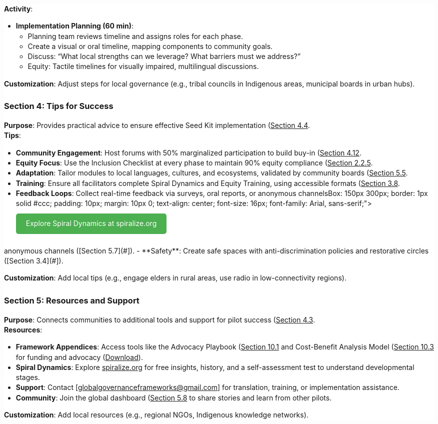 
**Activity**:  
- **Implementation Planning (60 min)**:  
  - Planning team reviews timeline and assigns roles for each phase.  
  - Create a visual or oral timeline, mapping components to community goals.  
  - Discuss: “What local strengths can we leverage? What barriers must we address?”  
  - Equity: Tactile timelines for visually impaired, multilingual discussions.

**Customization**: Adjust steps for local governance (e.g., tribal councils in Indigenous areas, municipal boards in urban hubs).

### Section 4: Tips for Success
**Purpose**: Provides practical advice to ensure effective Seed Kit implementation ([Section 4.4](#]).  
**Tips**:
- **Community Engagement**: Host forums with 50% marginalized participation to build buy-in ([Section 4.12](#]).  
- **Equity Focus**: Use the Inclusion Checklist at every phase to maintain 90% equity compliance ([Section 2.2.5](#]).  
- **Adaptation**: Tailor modules to local languages, cultures, and ecosystems, validated by community boards ([Section 5.5](#]).  
- **Training**: Ensure all facilitators complete Spiral Dynamics and Equity Training, using accessible formats ([Section 3.8](#]).  
- **Feedback Loops**: Collect real-time feedback via surveys, oral reports, or anonymous channelsBox: 150px 300px; border: 1px solid #ccc; padding: 10px; margin: 10px 0; text-align: center; font-size: 16px; font-family: Arial, sans-serif;">
  <a href="https://spiralize.org" target="_blank" style="display: inline-block; padding: 10px 20px; background-color: #4CAF50; color: white; text-decoration: none; border-radius: 5px; margin: 10px 0;">
    Explore Spiral Dynamics at spiralize.org
  </a>
</p>
anonymous channels ([Section 5.7](#]).  
- **Safety**: Create safe spaces with anti-discrimination policies and restorative circles ([Section 3.4](#]).  

**Customization**: Add local tips (e.g., engage elders in rural areas, use radio in low-connectivity regions).

### Section 5: Resources and Support
**Purpose**: Connects communities to additional tools and support for pilot success ([Section 4.3](#]).  
**Resources**:
- **Framework Appendices**: Access tools like the Advocacy Playbook ([Section 10.1](#]) and Cost-Benefit Analysis Model ([Section 10.3](#]) for funding and advocacy ([Download](./appendices/)).
- **Spiral Dynamics**: Explore [spiralize.org](https://spiralize.org) for free insights, history, and a self-assessment test to understand developmental stages.
- **Support**: Contact [globalgovernanceframeworks@gmail.com] for translation, training, or implementation assistance.
- **Community**: Join the global dashboard ([Section 5.8](#]) to share stories and learn from other pilots.

**Customization**: Add local resources (e.g., regional NGOs, Indigenous knowledge networks).
